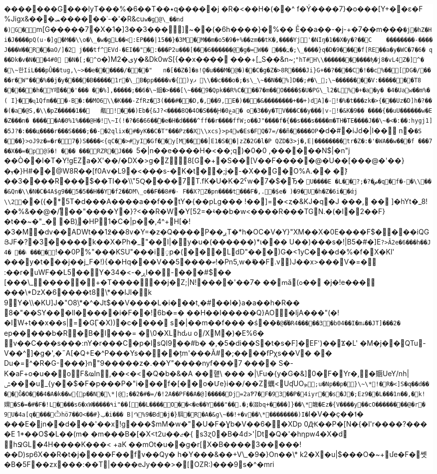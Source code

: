 �������G���lyΤ���%�6��T��٭q�����j �R�<��H�(��^	f�Ý����7}�o���[Y+��ε�F	%Jigx&���ܚ������˓-�'�R&cu`w�g@\_��nd�)G�`m[G�����7�X�1�]3��3���␇]\~��(�6h����}�%��	Ē��a��-�j-+�7��m���`�j�hZ�Hi�J����pQ(u·�]g�M��\\o�\_�w�gL��<:EP���|15��}�3M�M��m�o5�9�+%��zm��tK�,����Yj'�NIŋ�1��X�y�?��C	��������-����J���W��R��aO/]�2
j���tf^EVd۰�EI��"�:���P2u���[���6������@�g�=W�� ���߽�;\_����}q�D�9����f[RE��a�y�WC�7�6�
q��Dk�v�N��4#0 �N�[;�^`o�)Mی�2y�&Dk0wS[{��х����	���+[\_S��&n\~;`"hT#H\\�����������ђ�j8�vL4Z�]^��\~한IiL���pǛ��tug,\~>��e������/���"	n�[��Z�]�в!Ǫ�֮u���M�@�)��C�g�Z�>8R͸����Ji}G+��?����C�!��c%��[DG�/����r�W"���%��j�y�����B�����1r�\_B�pp����v�{)yޕ
\\��c���o�;�s\_\~��N��%]D��;#�\_;\~��������V:�����͜��T8�͟����h�Y唶���'���
��%],�����;��6�\~鉏�>���[\~���9�Qpk��R%C���7�m��O����$�U�PG\_l2�L%�+�a�y�
�4�Uaw��m%�( I}��ɋ1Qfm���-B�:��MO6\\�K���-ZfRz�3(���#��D,�,��9,E�)���&��������+��+)dA]�-!�%�t���zk�>{���Uz�D]h�?���(�a�@S,�\\�pZ�����1��	㼧!���)Eb�{&J?<����8Q�4O�S���Ԩ�غ0a�
o�3��y�TV���C��y���|v-!�&K�9��
����{��uU������ԝ�E�Z���n�
�����A�0%1%���@H�!\~I(!�?�6�66��ؖ�e�H�d����^ff��r����ffW;o��J"����f�{��s���s����m�TH�TE����J��\~�<�:��:hygj1]�5J?�:���ц����r���S����;��-�2qlix�#�yK��C�T"���Pz��X\\xϲs}>p4w�Es�FQ�7=/��ñ�����OP`�d�#�iJԁ�|I�� n�`�S���}>oJ9z�=�r�7̱�)S����<{qC��>#yI�Gf��y[Μ����׀E1�S��|zZ�2G�l�P
QZD�3>j�,E|��������tr�Z�:�'�WA��w���f
���7��X��=�p@ӭ�!
���
���RZR�J���
`5�|n��e����H�<��;q)�0�޾���,
0���N$|�n"j
��Ò��I�T�Y!gEZa�X'��/�DX�>g�Z8[G�+�S��[V��F�����@�U��[���@�'��}�ܙ�}H#��@W8R��[f0Aν�L9�<���s-�K�t��;j�-�X��G�O%A.��	�}̛��3����R���$��TI��\\"5Ԛ����7T.fK�U�K�2ˁw�7�$�Ђ� `U����E
�L��?;�?�ص�q�f�-�\\���&Qn�\\�N�C�4A$g9��5�5��H��Y�f2��DM\_o��F��8#�˗ F��X?Z�pn����t���F�,.�$e�
)�9�U�h�Z�6i��άj\\2`��({�\*5T�d���A����a��f��tY�{��pLg���
!��]=�<ȥ�&KJ�q�J
���,
��	]�hYt�\_8!��%&��@�/ͭ��"����Y�}?<��R�W�Y[52=�ʵ��b�w<����R���TGN.�(�I�2��F}�t��\~�"\_� �Bܱ)�HP1�C�|p��,4^+H[�!�3�M�dv��ADWt��1߶��8v�Y=�z�Q����P��ږT�\*h�OC�V�Y}"XM��X�0E����F$����iQGՅJF�?�3�����k��X�Ph�\_"��I|�y�u�(������)\*ι��� U��)���s�!|B5�#�]E`?>Ȃ2e�6���h��J4�	��܃ ����`!��0P%"���KSU"���i࡚p�(���LdD"���)G�<1yC���d�%�f�X�Kl' ���y�t���j��j\_F�!){��Hq���V��5����ބ!�Pn5,w�ެ��F.v)J��x>���V�=�
:��r�uWF��L5��Y�3ڕ�->�4I��-���#$��
[���\_�����+�T������j�Z;|N!����'��7�	��ՠӑ(ߋ�� �j�!e��� ���\*DzX�6����t8\*��lJl�k	9Y�\\�KU]J�"O8̣\*�^�Jt$��V����L�i���t,�#��l�}a�a��h�R��
8�"��SY���ll�����i�F��!6b�=� ��H��I�����Q}AO�ǉA���"(�!�IW+t��x��s|=�GӶ�X))�c����
s�|��m��f��� �ś��`̀�@�֯�R4�����3�b04��I�mۿ��JT]���2�`ep�����b�R�B�I���=	�\\0�XLhԃu
o/XM�)�E%6�
v��C���s���:nY�r���C�p�lsQI9��#b�	�,�5�di��S�t�s�F]�EFՙ)��Ϫ�L'
�M�j��QTu-V��^]�g�',�˶A[�Q+E�^P���Ys����țm'���Ӑ#�;����fPχs��V�
�� Du�=^�R�G-���}n"9�����z�.��Y"����nyf���7
����	S�-K�aF+o�u��oF&ҩln,��<�<�Q�b�&�A
��헅\\
���
�|\\Fu�{y�G�&]0�F�Yr�,�䞅UeY/nh|ݜ���u\_{y��$�F�p���P�"i���f�[��o�Մe}i��/��Z蠣<UʠUO`ܤ;u�Np��p�}\~\*!�R�<]S�q��d����Ĝ�O���4�A�k��w{p��N�\*|@;��2�#�=/�!2Α��PF��A�@]�����Dj=2aƤ7�F�93��P�4iyr��s�J�;Ez9��L���1n��,�k!媦�S�=�#�F�!L����s6�xW�����٩i"��[��L����O��<�e��Y���"��.�;�涰bq+����]}��\*簚�Ez�{V����y��cO��������@�r�9U�4a[q����Ѽhö7��O<��#}ݕ�i���
B|֏%9�Bd�j�}駬�R�A�&g\~��!+�v��\*��������)I�`I�V��ҫ��˦�
���E�jn��d���'��x!g���$mM�w�"�U�F�Ɣb�V��6��XDp
0Ԫ��P�[N�{�l'r����?���
�E
1\*��O$�L��(m�
�m���B�[�X<t2u��ޖ�{ s3ɀ0�B�4d>'|Dt�Q�'�hƞpw4�X�d hՋGL�4H����K���< +aK ��mOt�u��g�r[X�B����3�����!��D)sp6X��R�t�j����F��fv��Qy�
h�Y���&��+V\_�9�}On��\*
k2�X�u|$���O�\~+մe�F�쏏�B�5F��zx���:��T|����eJy���>�[OZR:)���9s�^�mri